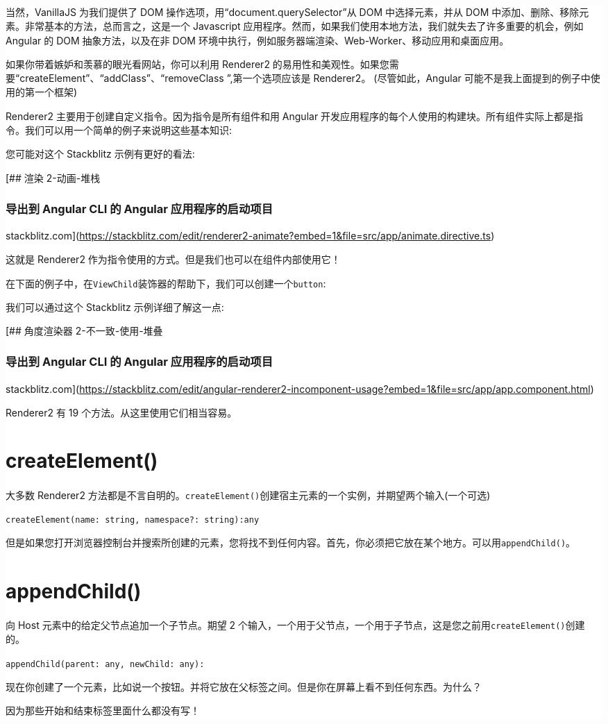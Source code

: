 当然，VanillaJS 为我们提供了 DOM 操作选项，用“document.querySelector”从 DOM 中选择元素，并从 DOM 中添加、删除、移除元素。非常基本的方法，总而言之，这是一个 Javascript 应用程序。然而，如果我们使用本地方法，我们就失去了许多重要的机会，例如 Angular 的 DOM 抽象方法，以及在非 DOM 环境中执行，例如服务器端渲染、Web-Worker、移动应用和桌面应用。

如果你带着嫉妒和羡慕的眼光看网站，你可以利用 Renderer2 的易用性和美观性。如果您需要“createElement”、“addClass”、“removeClass ”,第一个选项应该是 Renderer2。
(尽管如此，Angular 可能不是我上面提到的例子中使用的第一个框架)

Renderer2 主要用于创建自定义指令。因为指令是所有组件和用 Angular 开发应用程序的每个人使用的构建块。所有组件实际上都是指令。我们可以用一个简单的例子来说明这些基本知识:

您可能对这个 Stackblitz 示例有更好的看法:

[](https://stackblitz.com/edit/renderer2-animate?embed=1&file=src/app/animate.directive.ts) [## 渲染 2-动画-堆栈

### 导出到 Angular CLI 的 Angular 应用程序的启动项目

stackblitz.com](https://stackblitz.com/edit/renderer2-animate?embed=1&file=src/app/animate.directive.ts) 

这就是 Renderer2 作为指令使用的方式。但是我们也可以在组件内部使用它！

在下面的例子中，在`ViewChild`装饰器的帮助下，我们可以创建一个`button`:

我们可以通过这个 Stackblitz 示例详细了解这一点:

[](https://stackblitz.com/edit/angular-renderer2-incomponent-usage?embed=1&file=src/app/app.component.html) [## 角度渲染器 2-不一致-使用-堆叠

### 导出到 Angular CLI 的 Angular 应用程序的启动项目

stackblitz.com](https://stackblitz.com/edit/angular-renderer2-incomponent-usage?embed=1&file=src/app/app.component.html) 

Renderer2 有 19 个方法。从这里使用它们相当容易。

# **createElement()**

大多数 Renderer2 方法都是不言自明的。`createElement()`创建宿主元素的一个实例，并期望两个输入(一个可选)

```
createElement(name: string, namespace?: string):any
```

但是如果您打开浏览器控制台并搜索所创建的元素，您将找不到任何内容。首先，你必须把它放在某个地方。可以用`appendChild()`。

# **appendChild()**

向 Host 元素中的给定父节点追加一个子节点。期望 2 个输入，一个用于父节点，一个用于子节点，这是您之前用`createElement()`创建的。

```
appendChild(parent: any, newChild: any):
```

现在你创建了一个元素，比如说一个按钮。并将它放在父标签之间。但是你在屏幕上看不到任何东西。为什么？

因为那些开始和结束标签里面什么都没有写！
